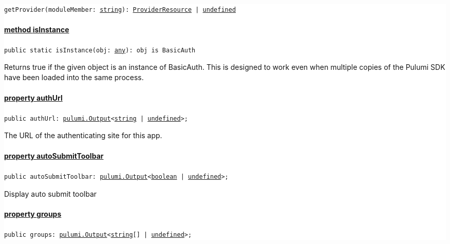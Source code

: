 
<pre class="highlight"><code><span class='kd'></span>getProvider(moduleMember: <span class='kd'><a href='https://developer.mozilla.org/en-US/docs/Web/JavaScript/Reference/Global_Objects/String'>string</a></span>): <a href='/docs/reference/pkg/nodejs/pulumi/pulumi/#ProviderResource'>ProviderResource</a> | <span class='kd'><a href='https://developer.mozilla.org/en-US/docs/Web/JavaScript/Reference/Global_Objects/undefined'>undefined</a></span></code></pre>

<h4 class="pdoc-member-header" id="BasicAuth-isInstance">
<a class="pdoc-child-name" href="https://github.com/pulumi/pulumi-okta/blob/{{< param git_sha >}}/sdk/nodejs/app/basicAuth.ts#L49">method <b>isInstance</b></a>
</h4>


<pre class="highlight"><code><span class='kd'>public static </span>isInstance(obj: <span class='kd'><a href='https://www.typescriptlang.org/docs/handbook/basic-types.html#any'>any</a></span>): obj is BasicAuth</code></pre>


Returns true if the given object is an instance of BasicAuth.  This is designed to work even
when multiple copies of the Pulumi SDK have been loaded into the same process.

<h4 class="pdoc-member-header" id="BasicAuth-authUrl">
<a class="pdoc-child-name" href="https://github.com/pulumi/pulumi-okta/blob/{{< param git_sha >}}/sdk/nodejs/app/basicAuth.ts#L59">property <b>authUrl</b></a>
</h4>

<pre class="highlight"><code><span class='kd'>public </span>authUrl: <a href='/docs/reference/pkg/nodejs/pulumi/pulumi/#Output'>pulumi.Output</a>&lt;<span class='kd'><a href='https://developer.mozilla.org/en-US/docs/Web/JavaScript/Reference/Global_Objects/String'>string</a></span> | <span class='kd'><a href='https://developer.mozilla.org/en-US/docs/Web/JavaScript/Reference/Global_Objects/undefined'>undefined</a></span>&gt;;</code></pre>

The URL of the authenticating site for this app.

<h4 class="pdoc-member-header" id="BasicAuth-autoSubmitToolbar">
<a class="pdoc-child-name" href="https://github.com/pulumi/pulumi-okta/blob/{{< param git_sha >}}/sdk/nodejs/app/basicAuth.ts#L63">property <b>autoSubmitToolbar</b></a>
</h4>

<pre class="highlight"><code><span class='kd'>public </span>autoSubmitToolbar: <a href='/docs/reference/pkg/nodejs/pulumi/pulumi/#Output'>pulumi.Output</a>&lt;<span class='kd'><a href='https://developer.mozilla.org/en-US/docs/Web/JavaScript/Reference/Global_Objects/Boolean'>boolean</a></span> | <span class='kd'><a href='https://developer.mozilla.org/en-US/docs/Web/JavaScript/Reference/Global_Objects/undefined'>undefined</a></span>&gt;;</code></pre>

Display auto submit toolbar

<h4 class="pdoc-member-header" id="BasicAuth-groups">
<a class="pdoc-child-name" href="https://github.com/pulumi/pulumi-okta/blob/{{< param git_sha >}}/sdk/nodejs/app/basicAuth.ts#L67">property <b>groups</b></a>
</h4>

<pre class="highlight"><code><span class='kd'>public </span>groups: <a href='/docs/reference/pkg/nodejs/pulumi/pulumi/#Output'>pulumi.Output</a>&lt;<span class='kd'><a href='https://developer.mozilla.org/en-US/docs/Web/JavaScript/Reference/Global_Objects/String'>string</a></span>[] | <span class='kd'><a href='https://developer.mozilla.org/en-US/docs/Web/JavaScript/Reference/Global_Objects/undefined'>undefined</a></span>&gt;;</code></pre>
